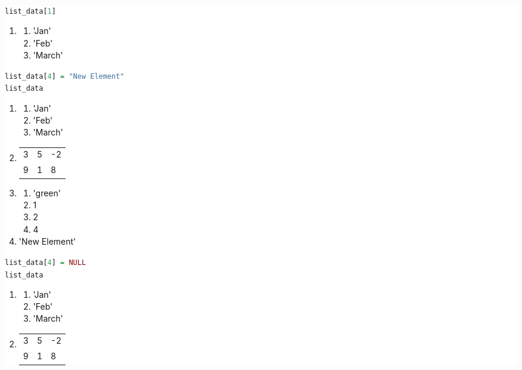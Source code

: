 


```R
list_data[1]
```


<ol>
	<li><ol class=list-inline>
	<li>'Jan'</li>
	<li>'Feb'</li>
	<li>'March'</li>
</ol>
</li>
</ol>




```R
list_data[4] = "New Element"
list_data
```


<ol>
	<li><ol class=list-inline>
	<li>'Jan'</li>
	<li>'Feb'</li>
	<li>'March'</li>
</ol>
</li>
	<li><table>
<tbody>
	<tr><td>3 </td><td>5 </td><td>-2</td></tr>
	<tr><td>9 </td><td>1 </td><td> 8</td></tr>
</tbody>
</table>
</li>
	<li><ol>
	<li>'green'</li>
	<li>1</li>
	<li>2</li>
	<li>4</li>
</ol>
</li>
	<li>'New Element'</li>
</ol>




```R
list_data[4] = NULL
list_data
```


<ol>
	<li><ol class=list-inline>
	<li>'Jan'</li>
	<li>'Feb'</li>
	<li>'March'</li>
</ol>
</li>
	<li><table>
<tbody>
	<tr><td>3 </td><td>5 </td><td>-2</td></tr>
	<tr><td>9 </td><td>1 </td><td> 8</td></tr>
</tbody>
</table>